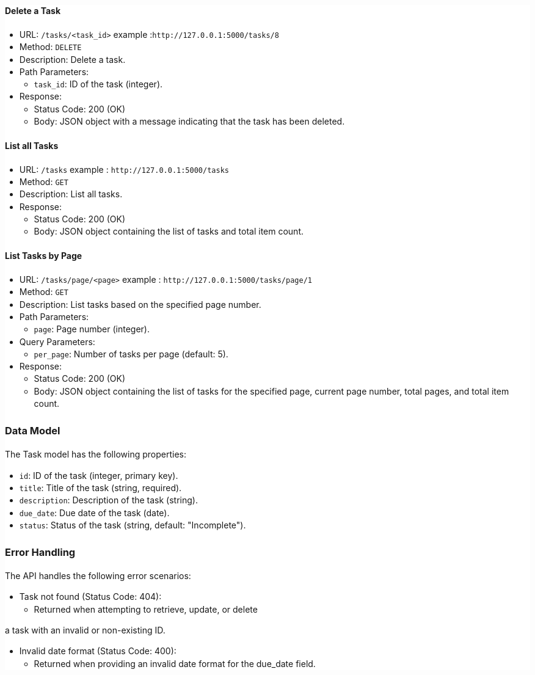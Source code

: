 #### Delete a Task

- URL: `/tasks/<task_id>` example :`http://127.0.0.1:5000/tasks/8`
- Method: `DELETE`
- Description: Delete a task.
- Path Parameters:
  - `task_id`: ID of the task (integer).
- Response:
  - Status Code: 200 (OK)
  - Body: JSON object with a message indicating that the task has been deleted.

#### List all Tasks

- URL: `/tasks` example : `http://127.0.0.1:5000/tasks`
- Method: `GET`
- Description: List all tasks.
- Response:
  - Status Code: 200 (OK)
  - Body: JSON object containing the list of tasks and total item count.

#### List Tasks by Page

- URL: `/tasks/page/<page>` example : `http://127.0.0.1:5000/tasks/page/1`
- Method: `GET`
- Description: List tasks based on the specified page number.
- Path Parameters:
  - `page`: Page number (integer).
- Query Parameters:
  - `per_page`: Number of tasks per page (default: 5).
- Response:
  - Status Code: 200 (OK)
  - Body: JSON object containing the list of tasks for the specified page, current page number, total pages, and total item count.

### Data Model

The Task model has the following properties:

- `id`: ID of the task (integer, primary key).
- `title`: Title of the task (string, required).
- `description`: Description of the task (string).
- `due_date`: Due date of the task (date).
- `status`: Status of the task (string, default: "Incomplete").

### Error Handling

The API handles the following error scenarios:

- Task not found (Status Code: 404):
  - Returned when attempting to retrieve, update, or delete

 a task with an invalid or non-existing ID.

- Invalid date format (Status Code: 400):
  - Returned when providing an invalid date format for the due_date field.
